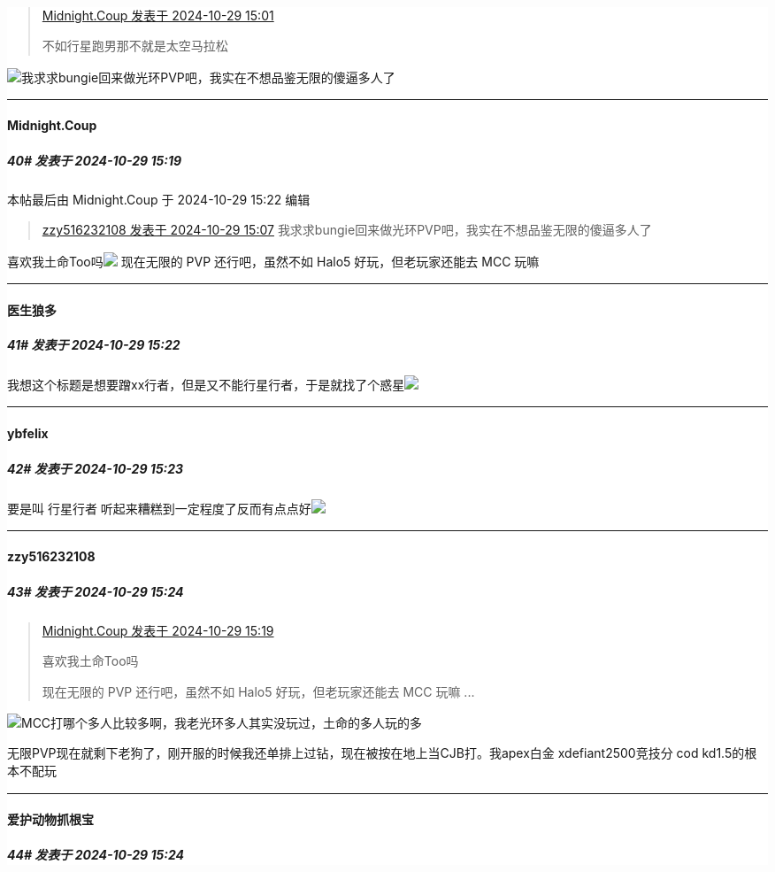 <blockquote><a href="httphttps://bbs.saraba1st.com/2b/forum.php?mod=redirect&amp;goto=findpost&amp;pid=66568311&amp;ptid=2135998" target="_blank">Midnight.Coup 发表于 2024-10-29 15:01</a>

不如行星跑男那不就是太空马拉松</blockquote>
<img src="https://static.saraba1st.com/image/smiley/face2017/068.png" referrerpolicy="no-referrer">我求求bungie回来做光环PVP吧，我实在不想品鉴无限的傻逼多人了

*****

####  Midnight.Coup  
##### 40#       发表于 2024-10-29 15:19

 本帖最后由 Midnight.Coup 于 2024-10-29 15:22 编辑 
<blockquote><a href="httphttps://bbs.saraba1st.com/2b/forum.php?mod=redirect&amp;goto=findpost&amp;pid=66568364&amp;ptid=2135998" target="_blank">zzy516232108 发表于 2024-10-29 15:07</a>
我求求bungie回来做光环PVP吧，我实在不想品鉴无限的傻逼多人了</blockquote>
喜欢我土命Too吗<img src="https://static.saraba1st.com/image/smiley/face2017/046.png" referrerpolicy="no-referrer">
现在无限的 PVP 还行吧，虽然不如 Halo5 好玩，但老玩家还能去 MCC 玩嘛


*****

####  医生狼多  
##### 41#       发表于 2024-10-29 15:22

我想这个标题是想要蹭xx行者，但是又不能行星行者，于是就找了个惑星<img src="https://static.saraba1st.com/image/smiley/face2017/067.png" referrerpolicy="no-referrer">

*****

####  ybfelix  
##### 42#       发表于 2024-10-29 15:23

要是叫 行星行者 听起来糟糕到一定程度了反而有点点好<img src="https://static.saraba1st.com/image/smiley/face2017/037.png" referrerpolicy="no-referrer">


*****

####  zzy516232108  
##### 43#       发表于 2024-10-29 15:24

<blockquote><a href="httphttps://bbs.saraba1st.com/2b/forum.php?mod=redirect&amp;goto=findpost&amp;pid=66568481&amp;ptid=2135998" target="_blank">Midnight.Coup 发表于 2024-10-29 15:19</a>

喜欢我土命Too吗

现在无限的 PVP 还行吧，虽然不如 Halo5 好玩，但老玩家还能去 MCC 玩嘛 ...</blockquote>
<img src="https://static.saraba1st.com/image/smiley/face2017/068.png" referrerpolicy="no-referrer">MCC打哪个多人比较多啊，我老光环多人其实没玩过，土命的多人玩的多

无限PVP现在就剩下老狗了，刚开服的时候我还单排上过钻，现在被按在地上当CJB打。我apex白金 xdefiant2500竞技分 cod kd1.5的根本不配玩

*****

####  爱护动物抓根宝  
##### 44#       发表于 2024-10-29 15:24
